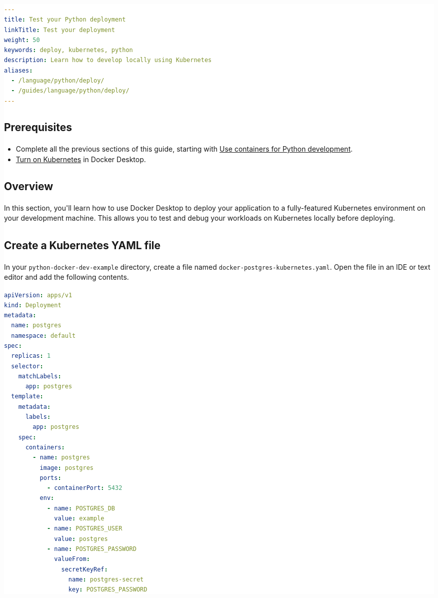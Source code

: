 ```yaml
---
title: Test your Python deployment
linkTitle: Test your deployment
weight: 50
keywords: deploy, kubernetes, python
description: Learn how to develop locally using Kubernetes
aliases:
  - /language/python/deploy/
  - /guides/language/python/deploy/
---
```


## Prerequisites

- Complete all the previous sections of this guide, starting with [Use containers for Python development](develop.md).
- [Turn on Kubernetes](/manuals/desktop/features/kubernetes.md#install-and-turn-on-kubernetes) in Docker Desktop.

## Overview

In this section, you'll learn how to use Docker Desktop to deploy your application to a fully-featured Kubernetes environment on your development machine. This allows you to test and debug your workloads on Kubernetes locally before deploying.

## Create a Kubernetes YAML file

In your `python-docker-dev-example` directory, create a file named `docker-postgres-kubernetes.yaml`. Open the file in an IDE or text editor and add
the following contents.

```yaml
apiVersion: apps/v1
kind: Deployment
metadata:
  name: postgres
  namespace: default
spec:
  replicas: 1
  selector:
    matchLabels:
      app: postgres
  template:
    metadata:
      labels:
        app: postgres
    spec:
      containers:
        - name: postgres
          image: postgres
          ports:
            - containerPort: 5432
          env:
            - name: POSTGRES_DB
              value: example
            - name: POSTGRES_USER
              value: postgres
            - name: POSTGRES_PASSWORD
              valueFrom:
                secretKeyRef:
                  name: postgres-secret
                  key: POSTGRES_PASSWORD
```